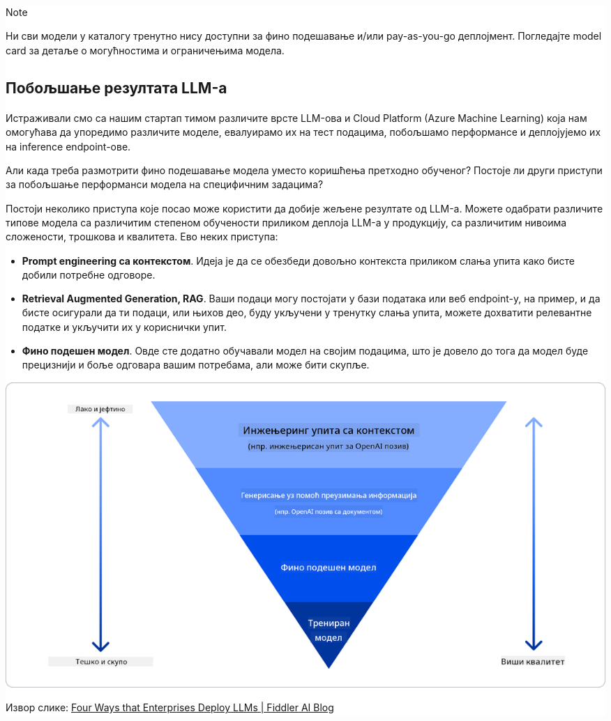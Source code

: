 
> [!NOTE]
> Ни сви модели у каталогу тренутно нису доступни за фино подешавање и/или pay-as-you-go деплојмент. Погледајте model card за детаље о могућностима и ограничењима модела.

## Побољшање резултата LLM-а

Истраживали смо са нашим стартап тимом различите врсте LLM-ова и Cloud Platform (Azure Machine Learning) која нам омогућава да упоредимо различите моделе, евалуирамо их на тест подацима, побољшамо перформансе и деплојујемо их на inference endpoint-ове.

Али када треба размотрити фино подешавање модела уместо коришћења претходно обученог? Постоје ли други приступи за побољшање перформанси модела на специфичним задацима?

Постоји неколико приступа које посао може користити да добије жељене резултате од LLM-а. Можете одабрати различите типове модела са различитим степеном обучености приликом деплоја LLM-а у продукцију, са различитим нивоима сложености, трошкова и квалитета. Ево неких приступа:

- **Prompt engineering са контекстом**. Идеја је да се обезбеди довољно контекста приликом слања упита како бисте добили потребне одговоре.

- **Retrieval Augmented Generation, RAG**. Ваши подаци могу постојати у бази података или веб endpoint-у, на пример, и да бисте осигурали да ти подаци, или њихов део, буду укључени у тренутку слања упита, можете дохватити релевантне податке и укључити их у кориснички упит.

- **Фино подешен модел**. Овде сте додатно обучавали модел на својим подацима, што је довело до тога да модел буде прецизнији и боље одговара вашим потребама, али може бити скупље.

![LLMs deployment](../../../translated_images/Deploy.18b2d27412ec8c02871386cbe91097c7f2190a8c6e2be88f66392b411609a48c.sr.png)

Извор слике: [Four Ways that Enterprises Deploy LLMs | Fiddler AI Blog](https://www.fiddler.ai/blog/four-ways-that-enterprises-deploy-llms?WT.mc_id=academic-105485-koreyst)
